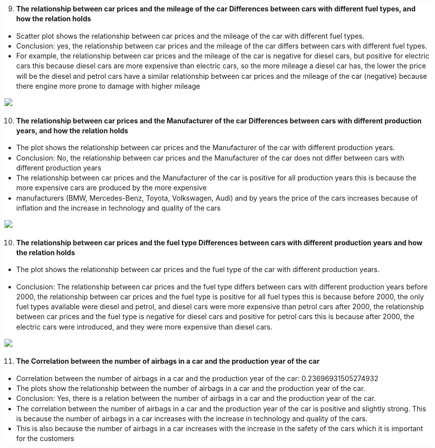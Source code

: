 9. **The relationship between car prices and the mileage of the car Differences between cars with different fuel types, and how the relation holds** 

- Scatter plot shows the relationship between car prices and the mileage of the car with different fuel types.
- Conclusion: yes, the relationship between car prices and the mileage of the car differs between cars with different fuel types.
- For example, the relationship between car prices and the mileage of the car is negative for diesel cars, but positive for electric cars this because diesel cars are more expensive than electric cars, so the more mileage a diesel car has, the lower the price will be the diesel and petrol cars have a similar relationship between car prices and the mileage of the car (negative) because there engine more prone to damage with higher mileage

![](./images/Aspose.Words.c7fb15a9-dfb5-46d2-b63f-7d02d24fc700.029.png)


10. **The relationship between car prices and the Manufacturer of the car Differences between cars with different production years, and how the relation holds** 

- The plot shows the relationship between car prices and the Manufacturer of the car with different production years.
- Conclusion: No, the relationship between car prices and the Manufacturer of the car does not differ between cars with different production years
- The relationship between car prices and the Manufacturer of the car is positive for all production years this is because the more expensive cars are produced by the more expensive 
- manufacturers (BMW, Mercedes-Benz, Toyota, Volkswagen, Audi) and by years the price of the cars increases because of inflation and the increase in technology and quality of the cars

![](./images/Aspose.Words.c7fb15a9-dfb5-46d2-b63f-7d02d24fc700.030.png)

10. **The relationship between car prices and the fuel type Differences  between cars with different production years and how the relation holds** 

- The plot shows the relationship between car prices and the fuel type of the car with different production years.

- Conclusion: The relationship between car prices and the fuel type differs between cars with different production years before 2000, the relationship between car prices and the fuel type is positive for all fuel types this is because before 2000, the only fuel types available were diesel and petrol, and diesel cars were more expensive than petrol cars after 2000, the relationship between car prices and the fuel type is negative for diesel cars and positive for petrol cars this is because after 2000, the electric cars were introduced, and they were more expensive than diesel cars.

![](./images/Aspose.Words.c7fb15a9-dfb5-46d2-b63f-7d02d24fc700.031.png)

11. **The Correlation between the number of airbags in a car and the production year of the car**
  - Correlation between the number of airbags in a car and the production year of the car:  0.23696931505274932
  - The plots show the relationship between the number of airbags in a car and the production year of the car.
  - Conclusion: Yes, there is a relation between the number of airbags in a car and the production year of the car.
  - The correlation between the number of airbags in a car and the production year of the car is positive and slightly strong. This is because the number of airbags in a car increases with the increase in technology and quality of the cars.
  - This is also because the number of airbags in a car increases with the increase in the safety of the cars which it is important for the customers
